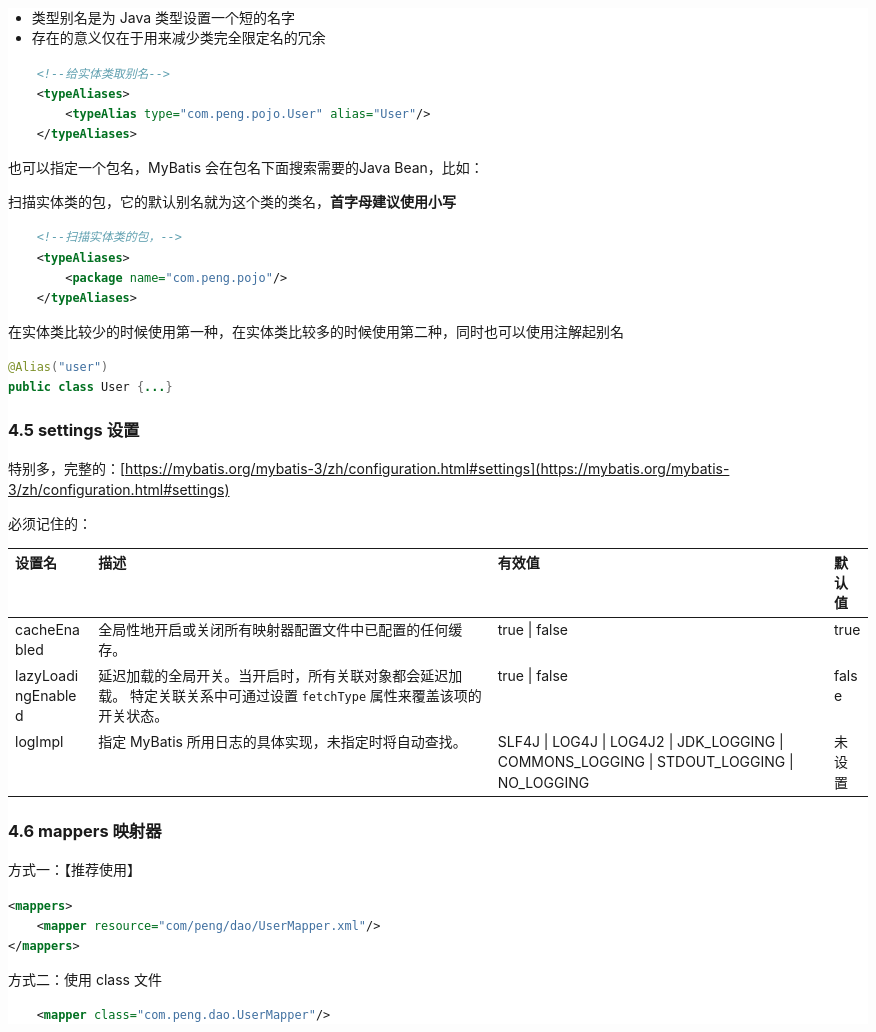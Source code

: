 + 类型别名是为 Java 类型设置一个短的名字
+ 存在的意义仅在于用来减少类完全限定名的冗余

```xml
	<!--给实体类取别名-->
    <typeAliases>
        <typeAlias type="com.peng.pojo.User" alias="User"/>
    </typeAliases>
```

也可以指定一个包名，MyBatis 会在包名下面搜索需要的Java Bean，比如：

扫描实体类的包，它的默认别名就为这个类的类名，**首字母建议使用小写**

```xml
    <!--扫描实体类的包，-->
	<typeAliases>
        <package name="com.peng.pojo"/>
    </typeAliases>
```

在实体类比较少的时候使用第一种，在实体类比较多的时候使用第二种，同时也可以使用注解起别名

```java
@Alias("user")
public class User {...}
```

### 4.5 settings 设置

特别多，完整的：[https://mybatis.org/mybatis-3/zh/configuration.html#settings](https://mybatis.org/mybatis-3/zh/configuration.html#settings)

必须记住的：

| 设置名             | 描述                                                         | 有效值                                                       | 默认值 |
| :----------------- | :----------------------------------------------------------- | :----------------------------------------------------------- | :----- |
| cacheEnabled       | 全局性地开启或关闭所有映射器配置文件中已配置的任何缓存。     | true \| false                                                | true   |
| lazyLoadingEnabled | 延迟加载的全局开关。当开启时，所有关联对象都会延迟加载。 特定关联关系中可通过设置 `fetchType` 属性来覆盖该项的开关状态。 | true \| false                                                | false  |
| logImpl            | 指定 MyBatis 所用日志的具体实现，未指定时将自动查找。        | SLF4J \| LOG4J \| LOG4J2 \| JDK_LOGGING \| COMMONS_LOGGING \| STDOUT_LOGGING \| NO_LOGGING | 未设置 |

### 4.6 mappers 映射器

方式一：【推荐使用】

```xml
<mappers>
	<mapper resource="com/peng/dao/UserMapper.xml"/>
</mappers>
```

方式二：使用 class 文件

```xml
	<mapper class="com.peng.dao.UserMapper"/>
```
